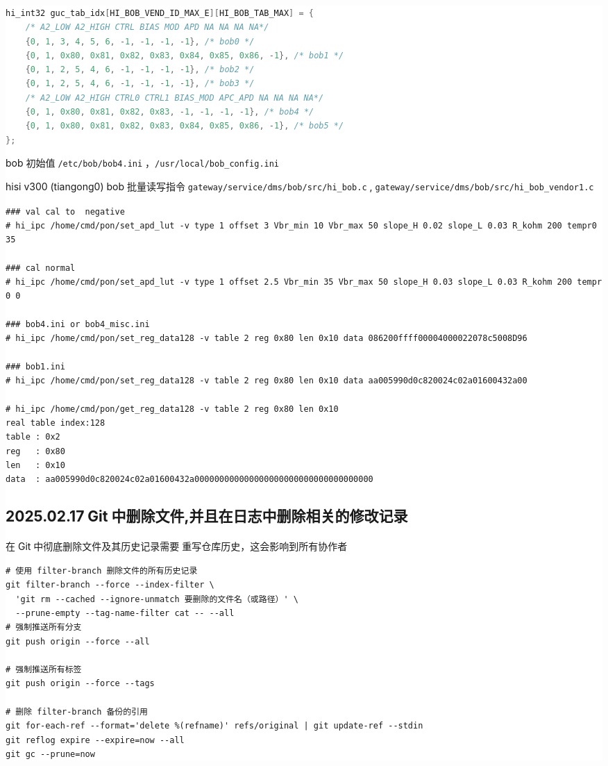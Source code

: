 ```c
hi_int32 guc_tab_idx[HI_BOB_VEND_ID_MAX_E][HI_BOB_TAB_MAX] = {
    /* A2_LOW A2_HIGH CTRL BIAS MOD APD NA NA NA NA*/
    {0, 1, 3, 4, 5, 6, -1, -1, -1, -1}, /* bob0 */
    {0, 1, 0x80, 0x81, 0x82, 0x83, 0x84, 0x85, 0x86, -1}, /* bob1 */
    {0, 1, 2, 5, 4, 6, -1, -1, -1, -1}, /* bob2 */
    {0, 1, 2, 5, 4, 6, -1, -1, -1, -1}, /* bob3 */
    /* A2_LOW A2_HIGH CTRL0 CTRL1 BIAS_MOD APC_APD NA NA NA NA*/
    {0, 1, 0x80, 0x81, 0x82, 0x83, -1, -1, -1, -1}, /* bob4 */
    {0, 1, 0x80, 0x81, 0x82, 0x83, 0x84, 0x85, 0x86, -1}, /* bob5 */
};
```

bob 初始值  ``/etc/bob/bob4.ini`` ，``/usr/local/bob_config.ini``



hisi  v300 (tiangong0)  bob 批量读写指令 ``gateway/service/dms/bob/src/hi_bob.c`` , ``gateway/service/dms/bob/src/hi_bob_vendor1.c``

```shell
### val cal to  negative
# hi_ipc /home/cmd/pon/set_apd_lut -v type 1 offset 3 Vbr_min 10 Vbr_max 50 slope_H 0.02 slope_L 0.03 R_kohm 200 tempr0 35

### cal normal
# hi_ipc /home/cmd/pon/set_apd_lut -v type 1 offset 2.5 Vbr_min 35 Vbr_max 50 slope_H 0.03 slope_L 0.03 R_kohm 200 tempr0 0

### bob4.ini or bob4_misc.ini
# hi_ipc /home/cmd/pon/set_reg_data128 -v table 2 reg 0x80 len 0x10 data 086200ffff00004000022078c5008D96

### bob1.ini
# hi_ipc /home/cmd/pon/set_reg_data128 -v table 2 reg 0x80 len 0x10 data aa005990d0c820024c02a01600432a00
 
# hi_ipc /home/cmd/pon/get_reg_data128 -v table 2 reg 0x80 len 0x10
real table index:128
table : 0x2
reg   : 0x80
len   : 0x10
data  : aa005990d0c820024c02a01600432a000000000000000000000000000000000000
```



## 2025.02.17  Git 中删除文件,并且在日志中删除相关的修改记录

在 Git 中彻底删除文件及其历史记录需要 重写仓库历史，这会影响到所有协作者

```shell
# 使用 filter-branch 删除文件的所有历史记录
git filter-branch --force --index-filter \
  'git rm --cached --ignore-unmatch 要删除的文件名（或路径）' \
  --prune-empty --tag-name-filter cat -- --all
# 强制推送所有分支
git push origin --force --all

# 强制推送所有标签
git push origin --force --tags

# 删除 filter-branch 备份的引用
git for-each-ref --format='delete %(refname)' refs/original | git update-ref --stdin
git reflog expire --expire=now --all
git gc --prune=now
```
